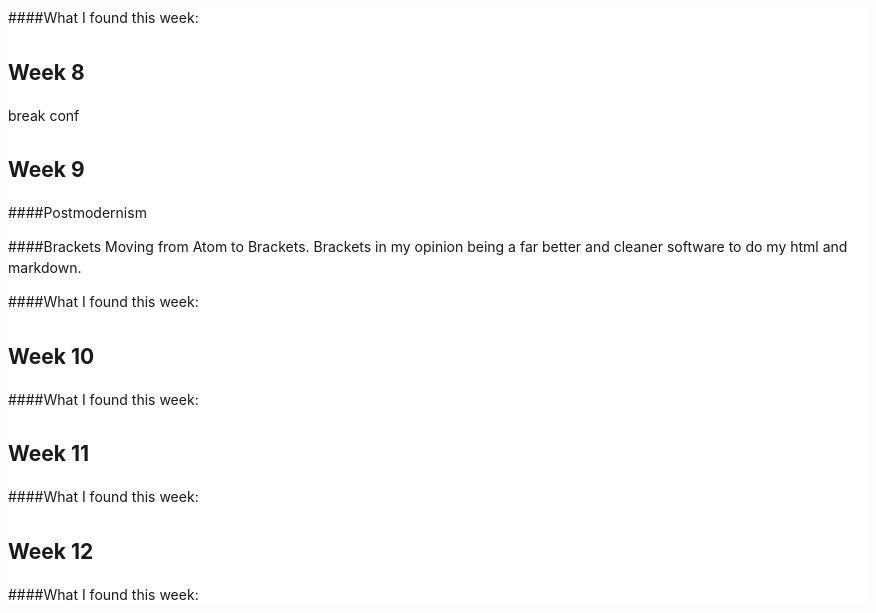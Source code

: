 ####What I found this week:

Week 8
-------

break conf

Week 9
-------

####Postmodernism


####Brackets
Moving from Atom to Brackets. Brackets in my opinion being a far better and cleaner software to do my html and markdown.

####What I found this week:

Week 10
-------

####What I found this week:

Week 11
-------

####What I found this week:

Week 12
-------

####What I found this week:

